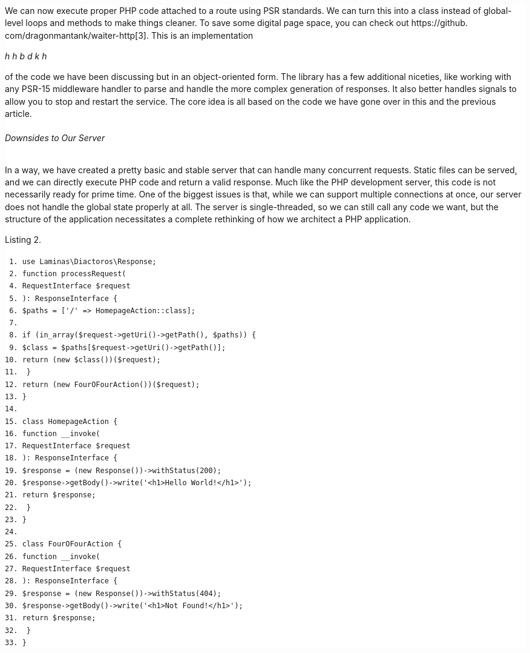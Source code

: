 We can now execute proper PHP code attached to a route
using PSR standards. We can turn this into a class instead of
global-level loops and methods to make things cleaner. To
save some digital page space, you can check out https://github.
com/dragonmantank/waiter-http[3]. This is an implementation

_h_ _h b_ _d_ _k_ _h_


of the code we have been discussing but in an object-oriented
form.
The library has a few additional niceties, like working with
any PSR-15 middleware handler to parse and handle the
more complex generation of responses. It also better handles
signals to allow you to stop and restart the service. The core
idea is all based on the code we have gone over in this and the
previous article.

###### Downsides to Our Server

In a way, we have created a pretty basic and stable server
that can handle many concurrent requests. Static files can be
served, and we can directly execute PHP code and return a
valid response. Much like the PHP development server, this
code is not necessarily ready for prime time.
One of the biggest issues is that, while we can support
multiple connections at once, our server does not handle the
global state properly at all. The server is single-threaded, so
we can still call any code we want, but the structure of the
application necessitates a complete rethinking of how we
architect a PHP application.

Listing 2.
```
 1. use Laminas\Diactoros\Response;
 2. function processRequest(
 4. RequestInterface $request
 5. ): ResponseInterface {
 6. $paths = ['/' => HomepageAction::class];
 7.
 8. if (in_array($request->getUri()->getPath(), $paths)) {
 9. $class = $paths[$request->getUri()->getPath()];
10. return (new $class())($request);
11.  }
12. return (new FourOFourAction())($request);
13. }
14.
15. class HomepageAction {
16. function __invoke(
17. RequestInterface $request
18. ): ResponseInterface {
19. $response = (new Response())->withStatus(200);
20. $response->getBody()->write('<h1>Hello World!</h1>');
21. return $response;
22.  }
23. }
24.
25. class FourOFourAction {
26. function __invoke(
27. RequestInterface $request
28. ): ResponseInterface {
29. $response = (new Response())->withStatus(404);
30. $response->getBody()->write('<h1>Not Found!</h1>');
31. return $response;
32.  }
33. }
```